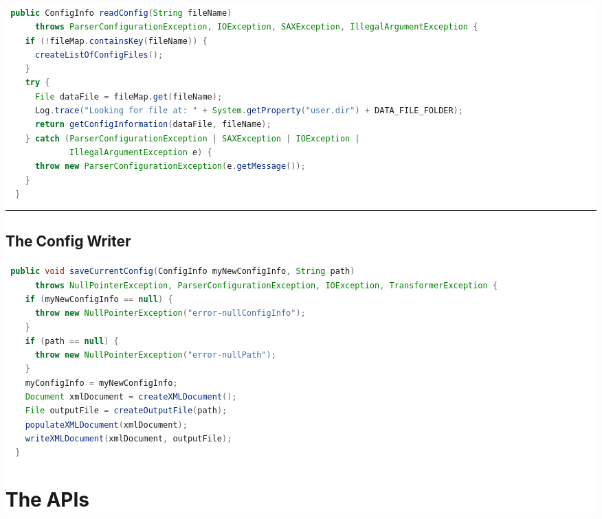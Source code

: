 ```` java
 public ConfigInfo readConfig(String fileName)
      throws ParserConfigurationException, IOException, SAXException, IllegalArgumentException {
    if (!fileMap.containsKey(fileName)) {
      createListOfConfigFiles();
    }
    try {
      File dataFile = fileMap.get(fileName);
      Log.trace("Looking for file at: " + System.getProperty("user.dir") + DATA_FILE_FOLDER);
      return getConfigInformation(dataFile, fileName);
    } catch (ParserConfigurationException | SAXException | IOException |
             IllegalArgumentException e) {
      throw new ParserConfigurationException(e.getMessage());
    }
  }
````
---

## The Config Writer

```` java
 public void saveCurrentConfig(ConfigInfo myNewConfigInfo, String path)
      throws NullPointerException, ParserConfigurationException, IOException, TransformerException {
    if (myNewConfigInfo == null) {
      throw new NullPointerException("error-nullConfigInfo");
    }
    if (path == null) {
      throw new NullPointerException("error-nullPath");
    }
    myConfigInfo = myNewConfigInfo;
    Document xmlDocument = createXMLDocument();
    File outputFile = createOutputFile(path);
    populateXMLDocument(xmlDocument);
    writeXMLDocument(xmlDocument, outputFile);
  }
````




# The APIs
